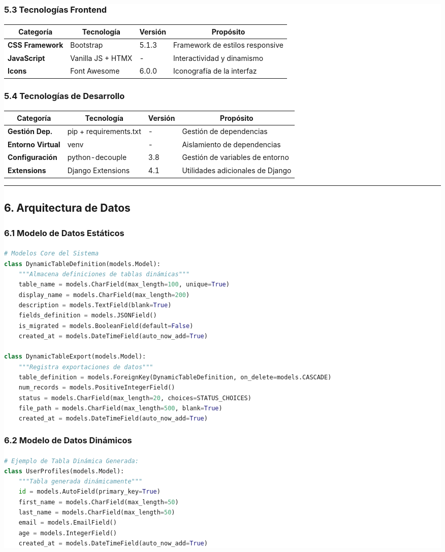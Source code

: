 ### **5.3 Tecnologías Frontend**

| **Categoría**      | **Tecnología**          | **Versión** | **Propósito**                          |
|-------------------|------------------------|-------------|----------------------------------------|
| **CSS Framework** | Bootstrap             | 5.1.3      | Framework de estilos responsive        |
| **JavaScript**    | Vanilla JS + HTMX     | -          | Interactividad y dinamismo             |
| **Icons**         | Font Awesome         | 6.0.0      | Iconografía de la interfaz             |

### **5.4 Tecnologías de Desarrollo**

| **Categoría**      | **Tecnología**          | **Versión** | **Propósito**                          |
|-------------------|------------------------|-------------|----------------------------------------|
| **Gestión Dep.**  | pip + requirements.txt| -          | Gestión de dependencias                |
| **Entorno Virtual**| venv                  | -          | Aislamiento de dependencias            |
| **Configuración** | python-decouple       | 3.8        | Gestión de variables de entorno        |
| **Extensions**    | Django Extensions     | 4.1        | Utilidades adicionales de Django       |

---

## **6. Arquitectura de Datos**

### **6.1 Modelo de Datos Estáticos**

```python
# Modelos Core del Sistema
class DynamicTableDefinition(models.Model):
    """Almacena definiciones de tablas dinámicas"""
    table_name = models.CharField(max_length=100, unique=True)
    display_name = models.CharField(max_length=200)
    description = models.TextField(blank=True)
    fields_definition = models.JSONField()
    is_migrated = models.BooleanField(default=False)
    created_at = models.DateTimeField(auto_now_add=True)

class DynamicTableExport(models.Model):
    """Registra exportaciones de datos"""
    table_definition = models.ForeignKey(DynamicTableDefinition, on_delete=models.CASCADE)
    num_records = models.PositiveIntegerField()
    status = models.CharField(max_length=20, choices=STATUS_CHOICES)
    file_path = models.CharField(max_length=500, blank=True)
    created_at = models.DateTimeField(auto_now_add=True)
```

### **6.2 Modelo de Datos Dinámicos**

```python
# Ejemplo de Tabla Dinámica Generada:
class UserProfiles(models.Model):
    """Tabla generada dinámicamente"""
    id = models.AutoField(primary_key=True)
    first_name = models.CharField(max_length=50)
    last_name = models.CharField(max_length=50)
    email = models.EmailField()
    age = models.IntegerField()
    created_at = models.DateTimeField(auto_now_add=True)
```
